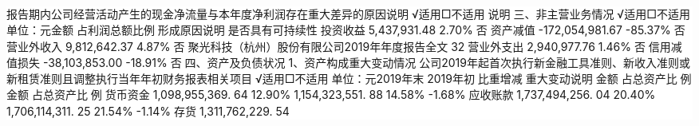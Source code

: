 报告期内公司经营活动产生的现金净流量与本年度净利润存在重大差异的原因说明
√适用□不适用
说明
三、非主营业务情况
√适用□不适用
单位：元金额
占利润总额比例
形成原因说明
是否具有可持续性
投资收益
5,437,931.48
2.70%
否
资产减值
-172,054,981.67
-85.37%
否
营业外收入
9,812,642.37
4.87%
否
聚光科技（杭州）股份有限公司2019年年度报告全文
32
营业外支出
2,940,977.76
1.46%
否
信用减值损失
-38,103,853.00
-18.91%
否
四、资产及负债状况
1、资产构成重大变动情况
公司2019年起首次执行新金融工具准则、新收入准则或新租赁准则且调整执行当年年初财务报表相关项目
√适用□不适用
单位：元2019年末
2019年初
比重增减
重大变动说明
金额
占总资产比
例
金额
占总资产比
例
货币资金
1,098,955,369.
64
12.90%
1,154,323,551.
88
14.58%
-1.68%
应收账款
1,737,494,256.
04
20.40%
1,706,114,311.
25
21.54%
-1.14%
存货
1,311,762,229.
54